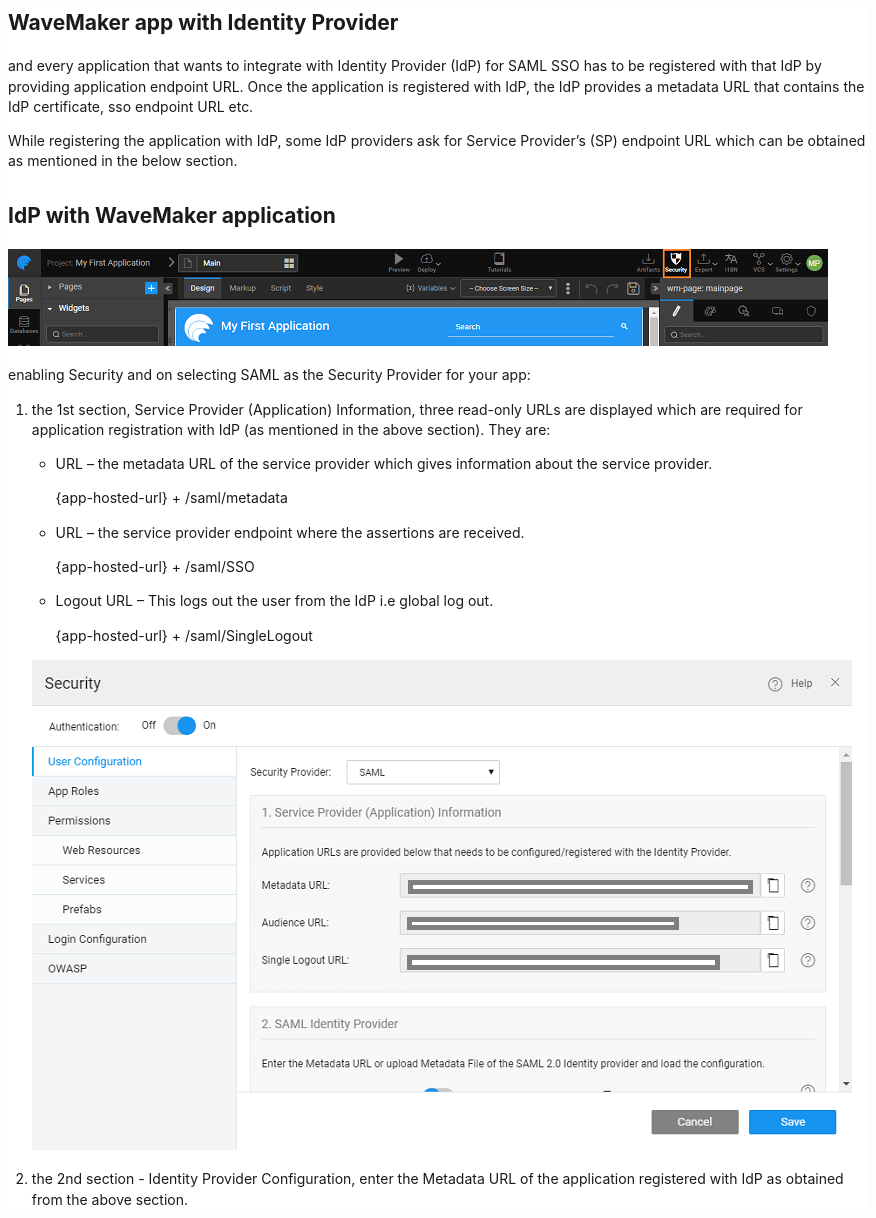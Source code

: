 ## WaveMaker app with Identity Provider

and every application that wants to integrate with Identity Provider (IdP) for SAML SSO has to be registered with that IdP by providing application endpoint URL. Once the application is registered with IdP, the IdP provides a metadata URL that contains the IdP certificate, sso endpoint URL etc.

While registering the application with IdP, some IdP providers ask for Service Provider’s (SP) endpoint URL which can be obtained as mentioned in the below section.

## IdP with WaveMaker application

[![](../assets/sec_access.png)](../assets/sec_access.png)

enabling Security and on selecting SAML as the Security Provider for your app:

1. the 1st section, Service Provider (Application) Information, three read-only URLs are displayed which are required for application registration with IdP (as mentioned in the above section). They are:
    
    - URL – the metadata URL of the service provider which gives information about the service provider.
        
        {app-hosted-url} + /saml/metadata
        
    - URL – the service provider endpoint where the assertions are received.
        
        {app-hosted-url} + /saml/SSO
        
    - Logout URL – This logs out the user from the IdP i.e global log out.
        
        {app-hosted-url} + /saml/SingleLogout
        
    
    [![](../assets/saml_config.png)](../assets/saml_config.png)
2. the 2nd section - Identity Provider Configuration, enter the Metadata URL of the application registered with IdP as obtained from the above section.
    
